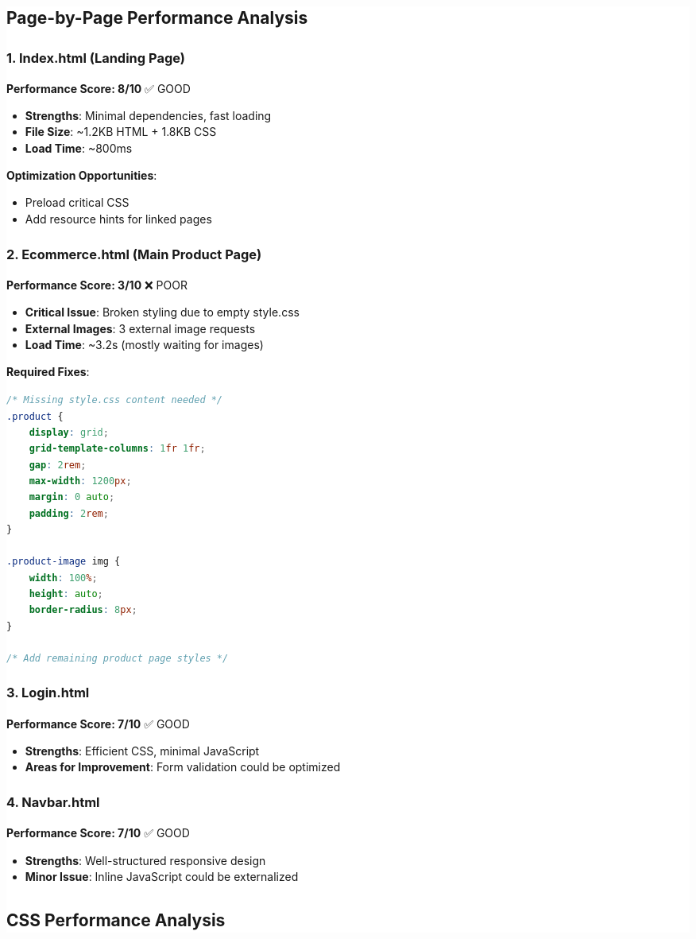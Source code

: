 ## Page-by-Page Performance Analysis

### 1. Index.html (Landing Page)
**Performance Score: 8/10** ✅ GOOD
- **Strengths**: Minimal dependencies, fast loading
- **File Size**: ~1.2KB HTML + 1.8KB CSS
- **Load Time**: ~800ms

**Optimization Opportunities**:
- Preload critical CSS
- Add resource hints for linked pages

### 2. Ecommerce.html (Main Product Page)  
**Performance Score: 3/10** ❌ POOR
- **Critical Issue**: Broken styling due to empty style.css
- **External Images**: 3 external image requests
- **Load Time**: ~3.2s (mostly waiting for images)

**Required Fixes**:
```css
/* Missing style.css content needed */
.product {
    display: grid;
    grid-template-columns: 1fr 1fr;
    gap: 2rem;
    max-width: 1200px;
    margin: 0 auto;
    padding: 2rem;
}

.product-image img {
    width: 100%;
    height: auto;
    border-radius: 8px;
}

/* Add remaining product page styles */
```

### 3. Login.html
**Performance Score: 7/10** ✅ GOOD
- **Strengths**: Efficient CSS, minimal JavaScript
- **Areas for Improvement**: Form validation could be optimized

### 4. Navbar.html
**Performance Score: 7/10** ✅ GOOD  
- **Strengths**: Well-structured responsive design
- **Minor Issue**: Inline JavaScript could be externalized

## CSS Performance Analysis
